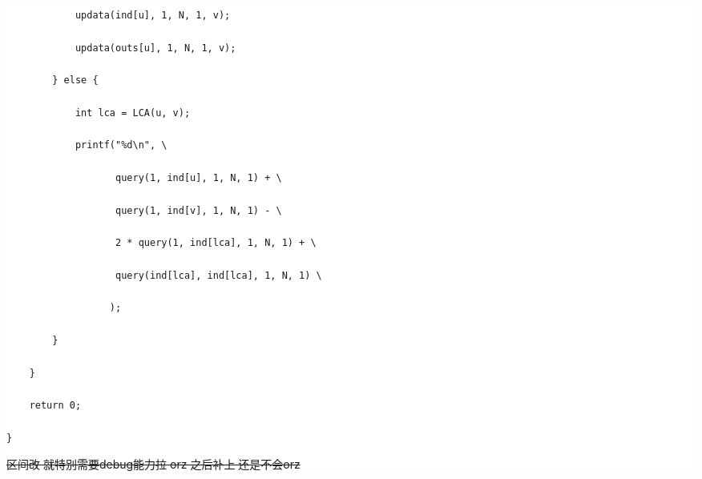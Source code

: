     			updata(ind[u], 1, N, 1, v);

    			updata(outs[u], 1, N, 1, v);

    		} else {

    			int lca = LCA(u, v);

    			printf("%d\n", \

    			       query(1, ind[u], 1, N, 1) + \

    			       query(1, ind[v], 1, N, 1) - \

    			       2 * query(1, ind[lca], 1, N, 1) + \

    			       query(ind[lca], ind[lca], 1, N, 1) \

    			      );

    		}

    	}

    	return 0;

    }

    

~~区间改 就特别需要debug能力拉 orz 之后补上 还是不会orz~~

